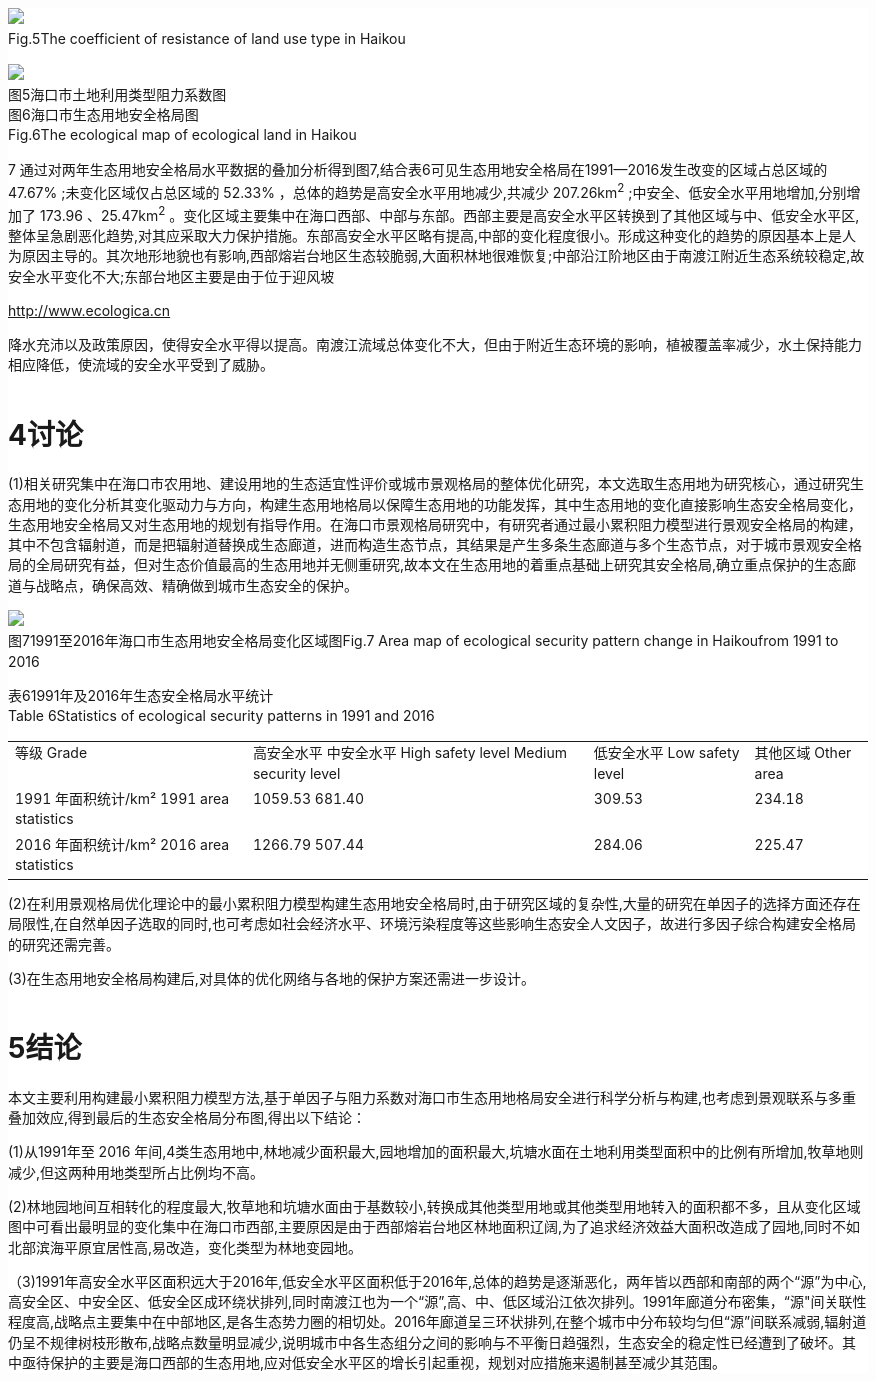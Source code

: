 ![](images/e3f32dad9d4546fa08adf26ce3d74b386ae9a7134313b40141bcb713396ca95f.jpg)  
Fig.5The coefficient of resistance of land use type in Haikou

![](images/da9aafc167b0400173a2692623388c35dd5d366cc747a5e01d45ebc136fbfad5.jpg)  
图5海口市土地利用类型阻力系数图  
图6海口市生态用地安全格局图  
Fig.6The ecological map of ecological land in Haikou

7 通过对两年生态用地安全格局水平数据的叠加分析得到图7,结合表6可见生态用地安全格局在1991—2016发生改变的区域占总区域的 $4 7 . 6 7 \%$ ;未变化区域仅占总区域的 $5 2 . 3 3 \%$ ，总体的趋势是高安全水平用地减少,共减少 $2 0 7 . 2 6 \mathrm { k m } ^ { 2 }$ ;中安全、低安全水平用地增加,分别增加了 $1 7 3 . 9 6 \ 、 2 5 . 4 7 \mathrm { k m } ^ { 2 }$ 。变化区域主要集中在海口西部、中部与东部。西部主要是高安全水平区转换到了其他区域与中、低安全水平区,整体呈急剧恶化趋势,对其应采取大力保护措施。东部高安全水平区略有提高,中部的变化程度很小。形成这种变化的趋势的原因基本上是人为原因主导的。其次地形地貌也有影响,西部熔岩台地区生态较脆弱,大面积林地很难恢复;中部沿江阶地区由于南渡江附近生态系统较稳定,故安全水平变化不大;东部台地区主要是由于位于迎风坡

http://www.ecologica.cn

降水充沛以及政策原因，使得安全水平得以提高。南渡江流域总体变化不大，但由于附近生态环境的影响，植被覆盖率减少，水土保持能力相应降低，使流域的安全水平受到了威胁。

# 4讨论

(1)相关研究集中在海口市农用地、建设用地的生态适宜性评价或城市景观格局的整体优化研究，本文选取生态用地为研究核心，通过研究生态用地的变化分析其变化驱动力与方向，构建生态用地格局以保障生态用地的功能发挥，其中生态用地的变化直接影响生态安全格局变化，生态用地安全格局又对生态用地的规划有指导作用。在海口市景观格局研究中，有研究者通过最小累积阻力模型进行景观安全格局的构建，其中不包含辐射道，而是把辐射道替换成生态廊道，进而构造生态节点，其结果是产生多条生态廊道与多个生态节点，对于城市景观安全格局的全局研究有益，但对生态价值最高的生态用地并无侧重研究,故本文在生态用地的着重点基础上研究其安全格局,确立重点保护的生态廊道与战略点，确保高效、精确做到城市生态安全的保护。

![](images/1c6c17c3bb03e3c52b8c77f6cda8d01bcfdb80a8244f55ff90b081dc3344f6c5.jpg)  
图71991至2016年海口市生态用地安全格局变化区域图Fig.7 Area map of ecological security pattern change in Haikoufrom 1991 to 2016

表61991年及2016年生态安全格局水平统计  
Table 6Statistics of ecological security patterns in 1991 and 2016   

<html><body><table><tr><td>等级 Grade</td><td>高安全水平 中安全水平 High safety level Medium security level</td><td>低安全水平 Low safety level</td><td>其他区域 Other area</td></tr><tr><td>1991 年面积统计/km² 1991 area statistics</td><td>1059.53 681.40</td><td>309.53</td><td>234.18</td></tr><tr><td>2016 年面积统计/km² 2016 area statistics</td><td>1266.79 507.44</td><td>284.06</td><td>225.47</td></tr></table></body></html>

(2)在利用景观格局优化理论中的最小累积阻力模型构建生态用地安全格局时,由于研究区域的复杂性,大量的研究在单因子的选择方面还存在局限性,在自然单因子选取的同时,也可考虑如社会经济水平、环境污染程度等这些影响生态安全人文因子，故进行多因子综合构建安全格局的研究还需完善。

(3)在生态用地安全格局构建后,对具体的优化网络与各地的保护方案还需进一步设计。

# 5结论

本文主要利用构建最小累积阻力模型方法,基于单因子与阻力系数对海口市生态用地格局安全进行科学分析与构建,也考虑到景观联系与多重叠加效应,得到最后的生态安全格局分布图,得出以下结论：

(1)从1991年至 2016 年间,4类生态用地中,林地减少面积最大,园地增加的面积最大,坑塘水面在土地利用类型面积中的比例有所增加,牧草地则减少,但这两种用地类型所占比例均不高。

(2)林地园地间互相转化的程度最大,牧草地和坑塘水面由于基数较小,转换成其他类型用地或其他类型用地转入的面积都不多，且从变化区域图中可看出最明显的变化集中在海口市西部,主要原因是由于西部熔岩台地区林地面积辽阔,为了追求经济效益大面积改造成了园地,同时不如北部滨海平原宜居性高,易改造，变化类型为林地变园地。

（3)1991年高安全水平区面积远大于2016年,低安全水平区面积低于2016年,总体的趋势是逐渐恶化，两年皆以西部和南部的两个“源”为中心,高安全区、中安全区、低安全区成环绕状排列,同时南渡江也为一个“源”,高、中、低区域沿江依次排列。1991年廊道分布密集，“源"间关联性程度高,战略点主要集中在中部地区,是各生态势力圈的相切处。2016年廊道呈三环状排列,在整个城市中分布较均匀但“源”间联系减弱,辐射道仍呈不规律树枝形散布,战略点数量明显减少,说明城市中各生态组分之间的影响与不平衡日趋强烈，生态安全的稳定性已经遭到了破坏。其中亟待保护的主要是海口西部的生态用地,应对低安全水平区的增长引起重视，规划对应措施来遏制甚至减少其范围。
